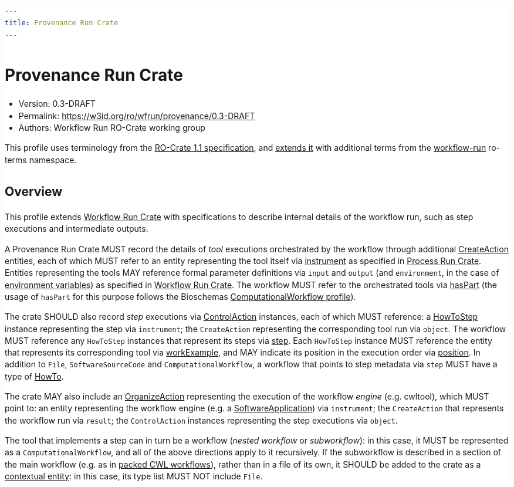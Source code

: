 ```yaml
---
title: Provenance Run Crate
---
```



# Provenance Run Crate

* Version: 0.3-DRAFT
* Permalink: <https://w3id.org/ro/wfrun/provenance/0.3-DRAFT>
* Authors: Workflow Run RO-Crate working group

This profile uses terminology from the [RO-Crate 1.1 specification](https://w3id.org/ro/crate/1.1), and [extends it](https://www.researchobject.org/ro-crate/1.1/appendix/jsonld.html#extending-ro-crate) with additional terms from the [workflow-run](https://github.com/ResearchObject/ro-terms/tree/master/workflow-run) ro-terms namespace.


## Overview

This profile extends [Workflow Run Crate](workflow_run_crate) with specifications to describe internal details of the workflow run, such as step executions and intermediate outputs.

A Provenance Run Crate MUST record the details of *tool* executions orchestrated by the workflow through additional [CreateAction](http://schema.org/CreateAction) entities, each of which MUST refer to an entity representing the tool itself via [instrument](http://schema.org/instrument) as specified in [Process Run Crate](process_run_crate). Entities representing the tools MAY reference formal parameter definitions via `input` and `output` (and `environment`, in the case of [environment variables](workflow_run_crate#environment-variables-as-formal-parameters)) as specified in [Workflow Run Crate](workflow_run_crate). The workflow MUST refer to the orchestrated tools via [hasPart](http://schema.org/hasPart) (the usage of `hasPart` for this purpose follows the Bioschemas [ComputationalWorkflow profile](http://bioschemas.org/profiles/ComputationalWorkflow/1.0-RELEASE)).

The crate SHOULD also record *step* executions via [ControlAction](http://schema.org/ControlAction) instances, each of which MUST reference: a [HowToStep](http://schema.org/HowToStep) instance representing the step via `instrument`; the `CreateAction` representing the corresponding tool run via `object`. The workflow MUST reference any `HowToStep` instances that represent its steps via [step](http://schema.org/step). Each `HowToStep` instance MUST reference the entity that represents its corresponding tool via [workExample](http://schema.org/workExample), and MAY indicate its position in the execution order via [position](http://schema.org/position). In addition to `File`, `SoftwareSourceCode` and `ComputationalWorkflow`, a workflow that points to step metadata via `step` MUST have a type of [HowTo](http://schema.org/HowTo).

The crate MAY also include an [OrganizeAction](http://schema.org/OrganizeAction) representing the execution of the workflow *engine* (e.g. cwltool), which MUST point to: an entity representing the workflow engine (e.g. a [SoftwareApplication](http://schema.org/SoftwareApplication)) via `instrument`; the `CreateAction` that represents the workflow run via `result`; the `ControlAction` instances representing the step executions via `object`.

The tool that implements a step can in turn be a workflow (*nested workflow* or *subworkflow*): in this case, it MUST be represented as a `ComputationalWorkflow`, and all of the above directions apply to it recursively. If the subworkflow is described in a section of the main workflow (e.g. as in [packed CWL workflows](https://www.commonwl.org/v1.2/CommandLineTool.html#Packed_documents)), rather than in a file of its own, it SHOULD be added to the crate as a [contextual entity](https://www.researchobject.org/ro-crate/1.1/contextual-entities.html): in this case, its type list MUST NOT include `File`.
